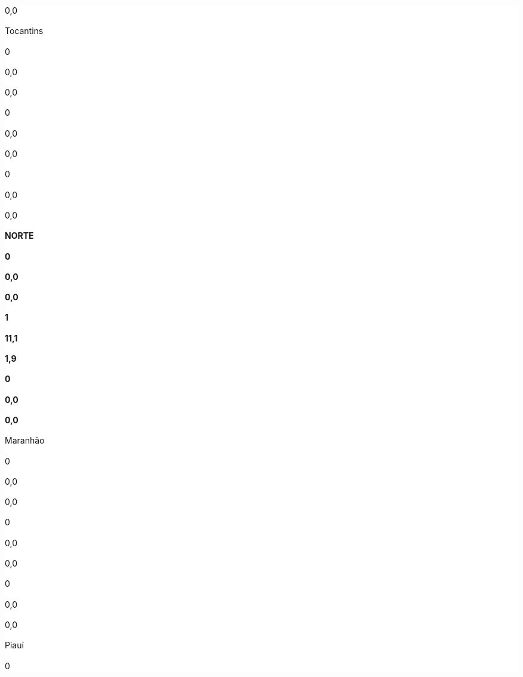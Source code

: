 0,0

Tocantins

0

0,0

0,0

0

0,0

0,0

0

0,0

0,0

**NORTE**

**0**

**0,0**

**0,0**

**1**

**11,1**

**1,9**

**0**

**0,0**

**0,0**

Maranhão

0

0,0

0,0

0

0,0

0,0

0

0,0

0,0

Piauí

0
